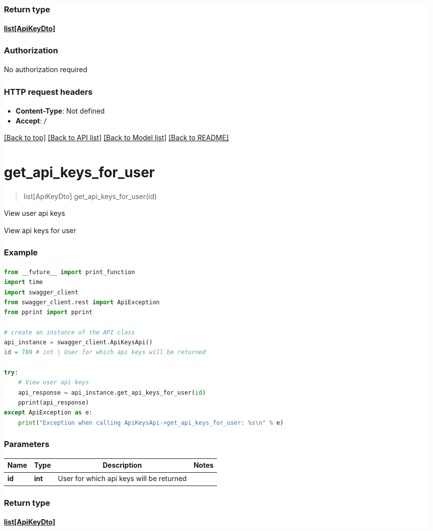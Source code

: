 ### Return type

[**list[ApiKeyDto]**](ApiKeyDto.md)

### Authorization

No authorization required

### HTTP request headers

 - **Content-Type**: Not defined
 - **Accept**: */*

[[Back to top]](#) [[Back to API list]](../README.md#documentation-for-api-endpoints) [[Back to Model list]](../README.md#documentation-for-models) [[Back to README]](../README.md)

# **get_api_keys_for_user**
> list[ApiKeyDto] get_api_keys_for_user(id)

View user api keys

View api keys for user

### Example
```python
from __future__ import print_function
import time
import swagger_client
from swagger_client.rest import ApiException
from pprint import pprint

# create an instance of the API class
api_instance = swagger_client.ApiKeysApi()
id = 789 # int | User for which api keys will be returned

try:
    # View user api keys
    api_response = api_instance.get_api_keys_for_user(id)
    pprint(api_response)
except ApiException as e:
    print("Exception when calling ApiKeysApi->get_api_keys_for_user: %s\n" % e)
```

### Parameters

Name | Type | Description  | Notes
------------- | ------------- | ------------- | -------------
 **id** | **int**| User for which api keys will be returned | 

### Return type

[**list[ApiKeyDto]**](ApiKeyDto.md)
